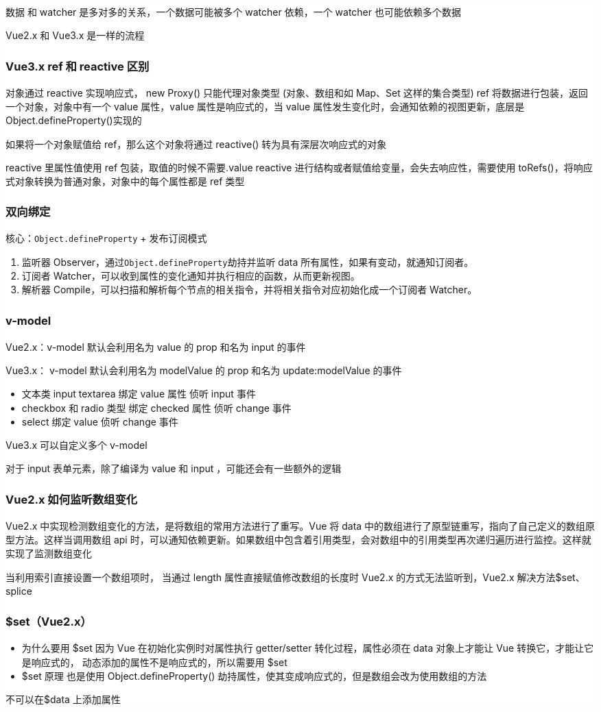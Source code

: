 数据 和 watcher 是多对多的关系，一个数据可能被多个 watcher 依赖，一个 watcher 也可能依赖多个数据

Vue2.x 和 Vue3.x 是一样的流程

### Vue3.x ref 和 reactive 区别

对象通过 reactive 实现响应式，
new Proxy() 只能代理对象类型 (对象、数组和如 Map、Set 这样的集合类型)
ref 将数据进行包装，返回一个对象，对象中有一个 value 属性，value 属性是响应式的，当 value 属性发生变化时，会通知依赖的视图更新，底层是 Object.defineProperty()实现的

如果将一个对象赋值给 ref，那么这个对象将通过 reactive() 转为具有深层次响应式的对象

reactive 里属性值使用 ref 包装，取值的时候不需要.value
reactive 进行结构或者赋值给变量，会失去响应性，需要使用 toRefs()，将响应式对象转换为普通对象，对象中的每个属性都是 ref 类型

### 双向绑定

核心：`Object.defineProperty` + 发布订阅模式

1. 监听器 Observer，通过`Object.defineProperty`劫持并监听 data 所有属性，如果有变动，就通知订阅者。
2. 订阅者 Watcher，可以收到属性的变化通知并执行相应的函数，从而更新视图。
3. 解析器 Compile，可以扫描和解析每个节点的相关指令，并将相关指令对应初始化成一个订阅者 Watcher。

### v-model

Vue2.x：v-model 默认会利用名为 value 的 prop 和名为 input 的事件

Vue3.x： v-model 默认会利用名为 modelValue 的 prop 和名为 update:modelValue 的事件

- 文本类 input textarea 绑定 value 属性 侦听 input 事件
- checkbox 和 radio 类型 绑定 checked 属性 侦听 change 事件
- select 绑定 value 侦听 change 事件

Vue3.x 可以自定义多个 v-model

对于 input 表单元素，除了编译为 value 和 input ，可能还会有一些额外的逻辑

### Vue2.x 如何监听数组变化

Vue2.x 中实现检测数组变化的方法，是将数组的常用方法进行了重写。Vue 将 data 中的数组进行了原型链重写，指向了自己定义的数组原型方法。这样当调用数组 api 时，可以通知依赖更新。如果数组中包含着引用类型，会对数组中的引用类型再次递归遍历进行监控。这样就实现了监测数组变化

当利用索引直接设置一个数组项时，
当通过 length 属性直接赋值修改数组的长度时
Vue2.x 的方式无法监听到，Vue2.x 解决方法$set、splice

### $set（Vue2.x）

- 为什么要用 $set
  因为 Vue 在初始化实例时对属性执行 getter/setter 转化过程，属性必须在 data 对象上才能让 Vue 转换它，才能让它是响应式的，
  动态添加的属性不是响应式的，所以需要用 $set
- $set 原理
  也是使用 Object.defineProperty() 劫持属性，使其变成响应式的，但是数组会改为使用数组的方法

不可以在$data 上添加属性
